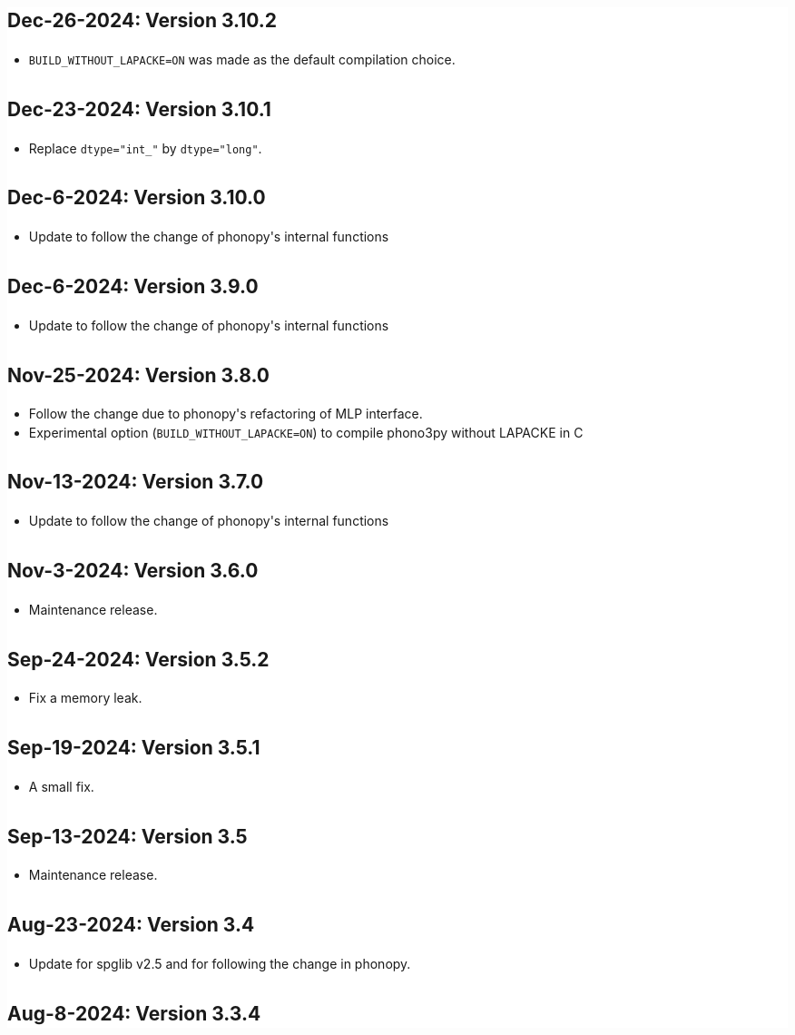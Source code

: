## Dec-26-2024: Version 3.10.2

- `BUILD_WITHOUT_LAPACKE=ON` was made as the default compilation choice.

## Dec-23-2024: Version 3.10.1

- Replace `dtype="int_"` by `dtype="long"`.

## Dec-6-2024: Version 3.10.0

- Update to follow the change of phonopy's internal functions

## Dec-6-2024: Version 3.9.0

- Update to follow the change of phonopy's internal functions

## Nov-25-2024: Version 3.8.0

- Follow the change due to phonopy's refactoring of MLP interface.
- Experimental option (`BUILD_WITHOUT_LAPACKE=ON`) to compile phono3py without
  LAPACKE in C

## Nov-13-2024: Version 3.7.0

- Update to follow the change of phonopy's internal functions

## Nov-3-2024: Version 3.6.0

- Maintenance release.

## Sep-24-2024: Version 3.5.2

- Fix a memory leak.

## Sep-19-2024: Version 3.5.1

- A small fix.

## Sep-13-2024: Version 3.5

- Maintenance release.

## Aug-23-2024: Version 3.4

- Update for spglib v2.5 and for following the change in phonopy.

## Aug-8-2024: Version 3.3.4
